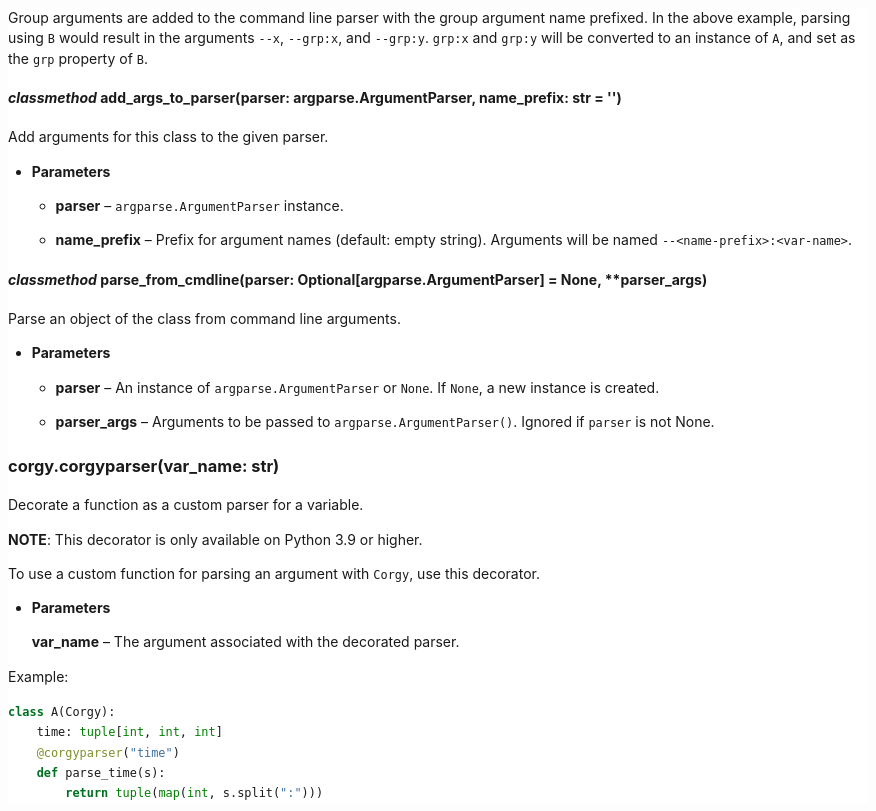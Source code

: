 Group arguments are added to the command line parser with the group argument name
prefixed. In the above example, parsing using `B` would result in the arguments
`--x`, `--grp:x`, and `--grp:y`. `grp:x` and `grp:y` will be converted to an
instance of `A`, and set as the `grp` property of `B`.


#### _classmethod_ add_args_to_parser(parser: argparse.ArgumentParser, name_prefix: str = '')
Add arguments for this class to the given parser.


* **Parameters**

    
    * **parser** – `argparse.ArgumentParser` instance.


    * **name_prefix** – Prefix for argument names (default: empty string). Arguments
    will be named `--<name-prefix>:<var-name>`.



#### _classmethod_ parse_from_cmdline(parser: Optional[argparse.ArgumentParser] = None, \*\*parser_args)
Parse an object of the class from command line arguments.


* **Parameters**

    
    * **parser** – An instance of `argparse.ArgumentParser` or `None`. If `None`, a new
    instance is created.


    * **parser_args** – Arguments to be passed to `argparse.ArgumentParser()`. Ignored
    if `parser` is not None.



### corgy.corgyparser(var_name: str)
Decorate a function as a custom parser for a variable.

**NOTE**: This decorator is only available on Python 3.9 or higher.

To use a custom function for parsing an argument with `Corgy`, use this decorator.


* **Parameters**

    **var_name** – The argument associated with the decorated parser.


Example:

```python
class A(Corgy):
    time: tuple[int, int, int]
    @corgyparser("time")
    def parse_time(s):
        return tuple(map(int, s.split(":")))
```


